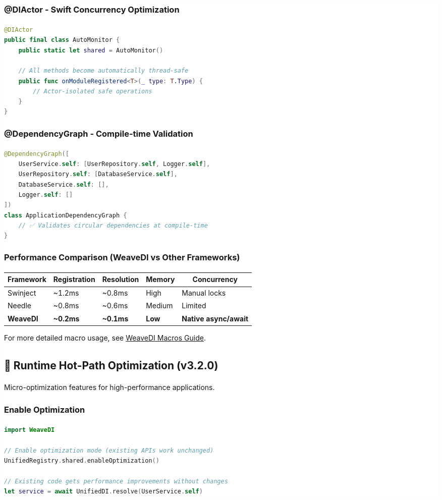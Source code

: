 ### @DIActor - Swift Concurrency Optimization

```swift
@DIActor
public final class AutoMonitor {
    public static let shared = AutoMonitor()

    // All methods become automatically thread-safe
    public func onModuleRegistered<T>(_ type: T.Type) {
        // Actor-isolated safe operations
    }
}
```

### @DependencyGraph - Compile-time Validation

```swift
@DependencyGraph([
    UserService.self: [UserRepository.self, Logger.self],
    UserRepository.self: [DatabaseService.self],
    DatabaseService.self: [],
    Logger.self: []
])
class ApplicationDependencyGraph {
    // ✅ Validates circular dependencies at compile-time
}
```

### Performance Comparison (WeaveDI vs Other Frameworks)

| Framework | Registration | Resolution | Memory | Concurrency |
|-----------|-------------|------------|--------|-------------|
| Swinject | ~1.2ms | ~0.8ms | High | Manual locks |
| Needle | ~0.8ms | ~0.6ms | Medium | Limited |
| **WeaveDI** | **~0.2ms** | **~0.1ms** | **Low** | **Native async/await** |

For more detailed macro usage, see [WeaveDI Macros Guide](docs/api/weaveDiMacros.md).

## 🚀 Runtime Hot-Path Optimization (v3.2.0)

Micro-optimization features for high-performance applications.

### Enable Optimization

```swift
import WeaveDI

// Enable optimization mode (existing APIs work unchanged)
UnifiedRegistry.shared.enableOptimization()

// Existing code gets performance improvements without changes
let service = await UnifiedDI.resolve(UserService.self)
```
